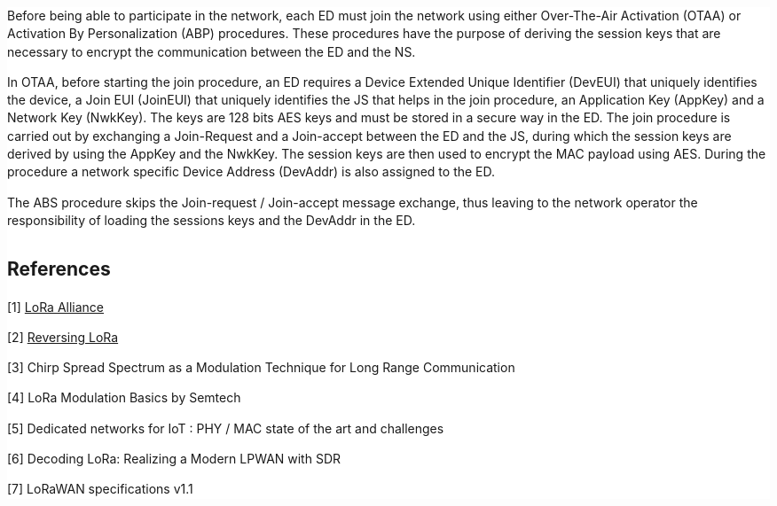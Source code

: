 Before being able to participate in the network, each ED must join the network using either Over-The-Air Activation (OTAA) or Activation By Personalization (ABP) procedures. These procedures have the purpose of deriving the session keys that are necessary to encrypt the communication between the ED and the NS.

In OTAA, before starting the join procedure, an ED requires a Device Extended Unique Identifier (DevEUI) that uniquely identifies the device, a Join EUI (JoinEUI) that uniquely identifies the JS that helps in the join procedure, an Application Key (AppKey) and a Network Key (NwkKey). The keys are 128 bits AES keys and must be stored in a secure way in the ED. The join procedure is carried out by exchanging a Join-Request and a Join-accept between the ED and the JS, during which the session keys are derived by using the AppKey and the NwkKey. The session keys are then used to encrypt the MAC payload using AES. During the procedure a network specific Device Address (DevAddr) is also assigned to the ED.

The ABS procedure skips the Join-request / Join-accept message exchange, thus leaving to the network operator the responsibility of loading the sessions keys and the DevAddr in the ED.

## References

\[1\] [LoRa Alliance](https://www.lora-alliance.org/)

\[2\] [Reversing LoRa](https://static1.squarespace.com/static/54cecce7e4b054df1848b5f9/t/57489e6e07eaa0105215dc6c/1464376943218/Reversing-Lora-Knight.pdf)

[3] Chirp Spread Spectrum as a Modulation Technique for Long Range Communication

[4] LoRa Modulation Basics by Semtech	

[5] Dedicated networks for IoT : PHY / MAC state of the art and challenges

\[6\] Decoding LoRa: Realizing a Modern LPWAN with SDR

[7] LoRaWAN specifications v1.1

